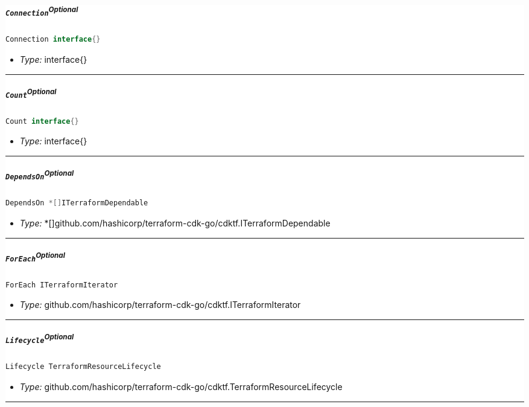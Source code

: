 
##### `Connection`<sup>Optional</sup> <a name="Connection" id="rhizo-co-terraform-provider-oci.containerengineAddon.ContainerengineAddonConfig.property.connection"></a>

```go
Connection interface{}
```

- *Type:* interface{}

---

##### `Count`<sup>Optional</sup> <a name="Count" id="rhizo-co-terraform-provider-oci.containerengineAddon.ContainerengineAddonConfig.property.count"></a>

```go
Count interface{}
```

- *Type:* interface{}

---

##### `DependsOn`<sup>Optional</sup> <a name="DependsOn" id="rhizo-co-terraform-provider-oci.containerengineAddon.ContainerengineAddonConfig.property.dependsOn"></a>

```go
DependsOn *[]ITerraformDependable
```

- *Type:* *[]github.com/hashicorp/terraform-cdk-go/cdktf.ITerraformDependable

---

##### `ForEach`<sup>Optional</sup> <a name="ForEach" id="rhizo-co-terraform-provider-oci.containerengineAddon.ContainerengineAddonConfig.property.forEach"></a>

```go
ForEach ITerraformIterator
```

- *Type:* github.com/hashicorp/terraform-cdk-go/cdktf.ITerraformIterator

---

##### `Lifecycle`<sup>Optional</sup> <a name="Lifecycle" id="rhizo-co-terraform-provider-oci.containerengineAddon.ContainerengineAddonConfig.property.lifecycle"></a>

```go
Lifecycle TerraformResourceLifecycle
```

- *Type:* github.com/hashicorp/terraform-cdk-go/cdktf.TerraformResourceLifecycle

---
